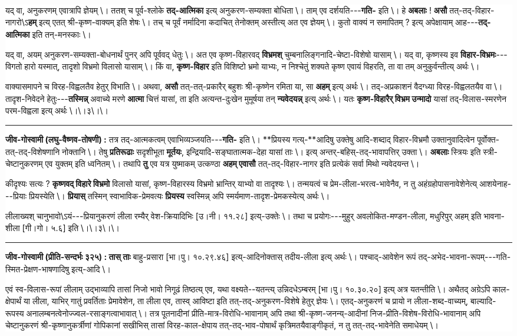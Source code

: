 यद् वा, अनुकरणम् एवात्रापि ज्ञेयम् \। ततश् च पूर्व-श्लोके
**तद्-आत्मिका** इत्य् अनुकरण-सम्यक्ता बोधिता \। ताम् एव
दर्शयति---**गति-** इति \। हे **अबलाः** ! **असौ**
तत्-तद्-विहार-नागरो\ऽ**हम्** इत्य् एतत् श्री-कृष्ण-वाक्यम् इति शेषः \।
तच् च पूर्वं नर्मादिना कदाचित् तेनोक्तम् अस्तीत्य् अत एव ज्ञेयम् \। कुतो
वाक्यं न समापितम् ? इत्य् अपेक्षायाम् आह---**तद्-आत्मिका** इति
तन्-मनस्काः \।

यद् वा, अयम् अनुकरण-सम्यक्ता-बोधनार्थं पुनर् अपि पूर्ववद् धेतुः
\। अत एव कृष्ण-विहारवद् **विभ्रमश्** चुम्बनालिङ्गनादि-चेष्टा-विशेषो
यासाम् \। यद् वा, कृष्णस्य इव **विहार-विभ्रमः**---विगतो हारो यस्मात्,
तादृशो विभ्रमो विलासो यासाम् \। किं वा, **कृष्ण-विहार** इति विशिष्टो
भ्रमो याभ्यः, न निश्चेतुं शक्यते कृष्ण एवायं विहरति, ता वा तम्
अनुकुर्वन्तीत्य् अर्थः \।

वाक्यासमापने च विरह-विह्वलतैव हेतुर् विभाति \। अथवा, **असौ**
तत्-तत्-प्रकारैर् बहुशः श्री-कृष्णेन रमिता या, सा **अहम्** इत्य् अर्थः
\। तद्-अप्रकाशनं वैदग्ध्या विरह-विह्वलतयैव वा \।
तादृश-निवेदने हेतुः---**तस्मिन्न्** अवाच्ये मरणे **आत्मा** चित्तं यासां,
ता इति अत्यन्त-दुःखेन मुमूर्षया तन् **न्यवेदयन्न्** इत्य् अर्थः \।
यतः **कृष्ण-विहारैर् विभ्रम उन्मादो** यासां तद्-विलास-स्मरणेन
परम-विह्वला इत्य् अर्थः \।\।३\।\।

---------------------------------------------------------------------------------------------------------------------

**जीव-गोस्वामी (लघु-वैष्णव-तोषणी) :** तत्र तद्-आत्मकत्वम्
एवाभिव्यञ्जयति---**गति-** इति \। **प्रियस्य गत्य्-**आदिषु उक्तेषु
आदि-शब्दाद् विहार-विभ्रमौ उक्तानुवादित्वेन पूर्वोक्त-तत्-तद्-विशेषणानि
नोक्तानि \। तेषु **प्रतिरूढाः** सदृशीभूता **मूर्तयः**,
इन्द्रियादि-सङ्घातात्मक-देहा यासां ताः \। इत्य्
अन्तर्-बहिस्-तद्-भावापत्तिर् उक्ता \। **अबलाः** स्त्रियः इति
स्त्री-चेष्टानुकरणम् एव युक्तम् इति ध्वनितम् \। तथापि **तु** एव यत्र
युष्माकम् उत्कण्ठा **अहम् एवासौ** तत्-तद्-विहार-नागर इति प्रत्येकं
सर्वा मिथो न्यवेदयन्त \।

कीदृश्यः सत्यः ? **कृष्णवद् विहारे विभ्रमो** विलासो यासां,
कृष्ण-विहारस्य विभ्रमो भ्रान्तिर् याभ्यो वा तादृश्यः \। तन्मयत्वं च
प्रेम-लीला-भरत्व-भावेनैव, न तु अहंग्रहोपासनावेशेनेत्य्
आशयेनाह---प्रियाः प्रियस्येति \। **प्रियास्** तस्मिन्
स्वाभाविक-प्रेमवत्यः **प्रियस्य** स्वस्मिन्न् अपि
स्मर्यमाण-तादृश-प्रेमकस्येत्य् अर्थः \।

लीलाख्यश् चानुभावो\ऽयं---प्रियानुकरणं लीला रम्यैर् वेश-क्रियादिभिः
\[उ।नी। ११.२८\] इत्य्-उक्तेः \। तथा च प्रयोगः---मुहुर्
अवलोकित-मण्डन-लीला, मधुरिपुर् अहम् इति भावना-शीला \[गी।गो। ५.६\]
इति \।\।३\।\।

---------------------------------------------------------------------------------------------------------------------

**जीव-गोस्वामी (प्रीति-सन्दर्भः ३२५) : तास् ताः** बाहु-प्रसारा \[भा।पु।
१०.२९.४६\] इत्य्-आदिनोक्तास् तदीय-लीला इत्य् अर्थः \। पश्चाद्-आवेशेन रूपं
तद्-अभेद-भावना-रूपम्---गति-स्मित-प्रेक्षण-भाषणादिषु इत्य्-आदि \।

एवं स्व-विलास-रूपां लीलाम् उद्भाव्यापि तासां निजो भावो निगूढं
तिष्ठत्य् एव, यथा वक्ष्यते\--यतन्त्य् उन्निदधेऽम्बरम् \[भा।पु।
१०.३०.२०\] इत्य् अत्र यतन्तीति \। अथैतद् अग्रेऽपि काल-क्षेपार्थं या
लीला, याभिर् गातुं प्रवर्तिताः प्रेमावेशेन, ता लीला एव, तास्व् आविष्टा इति
तत्-तद्-अनुकरण-विशेषे हेतुर् ज्ञेयः \। एतद्-अनुकरणं च प्रायो न
लीला-शब्द-वाच्यम्, बाल्यादि-रूपस्य
अनालम्बनत्वेनोज्ज्वल-रसाङ्गत्वाभावात् \। तत्र पूतनादीनां
प्रीति-मात्र-विरोधि-भावानाम् अपि तथा श्री-कृष्ण-जनन्य्-आदीनां
निज-प्रीति-विशेष-विरोधि-भावानाम् अपि चेष्टानुकरणं
श्री-कृष्णानुकर्त्रीणां गोपिकानां सखीभिस् तासां विरह-काल-क्षेपाय
तत्-तद्-भाव-पोषार्थं कृत्रिमतयैवाङ्गीकृतं, न तु तत्-तद्-भावेनेति
समाधेयम् \।


[^६१]: नोत् फ़ोउन्द् इन् म्य् एदितिओन् ओफ़् *रसार्णव*।
[^६२]: न्व् इति क्वचिद् दृष्टम् \।
[^६३]: व्यवेदिषुः इति क्वचिद् दृष्टम् \।
[^६४]: विष-जलाप्ययाद् व्याल-राक्षसाद् वर्ष-मारुताद् वैद्युतानलात् \।
[^६५]: गणयति गुण-ग्रामं भ्रामं भ्रमाद् अपि नेहते
[^६६]: एवं मद्-अर्थोज्झित-लोक-वेद-
[^६७]: अहो अमी देव-वरामरार्चितं
[^६८]: गतो इति प्रायः पाठः \। इत इति स्वामि-सम्मतः \।
